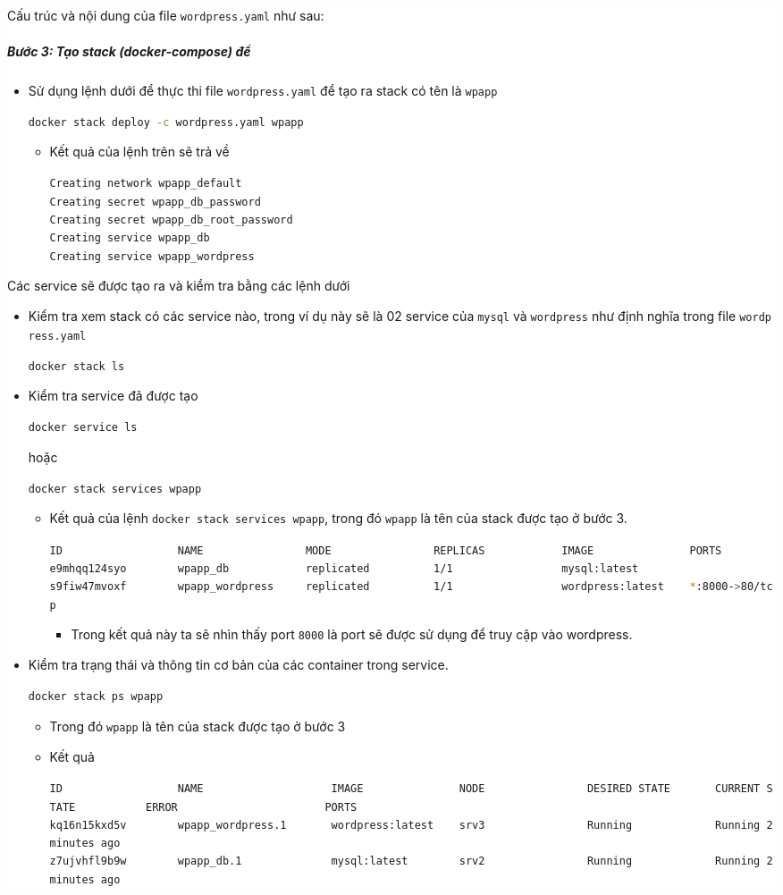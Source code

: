 Cấu trúc và nội dung của file `wordpress.yaml` như sau: 

  
##### Bước 3: Tạo stack (docker-compose) để 
- Sử dụng lệnh dưới để thực thi file `wordpress.yaml` để tạo ra stack có tên là `wpapp`

  ```sh
  docker stack deploy -c wordpress.yaml wpapp
  ```
  - Kết quả của lệnh trên sẽ trả về
    ```
    Creating network wpapp_default
    Creating secret wpapp_db_password
    Creating secret wpapp_db_root_password
    Creating service wpapp_db
    Creating service wpapp_wordpress
    ```
    
 Các service sẽ được tạo ra và kiểm tra bằng các lệnh dưới

- Kiểm tra xem stack có các service nào, trong ví dụ này sẽ là 02 service của `mysql` và `wordpress` như định nghĩa trong file `wordpress.yaml`
  ```sh
  docker stack ls
  ```

- Kiểm tra service đã được tạo 
  ```sh
  docker service ls
  ```
  
  hoặc
  
  ```sh
  docker stack services wpapp
  ```

  - Kết quả của lệnh `docker stack services wpapp`, trong đó `wpapp` là tên của stack được tạo ở bước 3.

    ```sh
    ID                  NAME                MODE                REPLICAS            IMAGE               PORTS
    e9mhqq124syo        wpapp_db            replicated          1/1                 mysql:latest
    s9fiw47mvoxf        wpapp_wordpress     replicated          1/1                 wordpress:latest    *:8000->80/tcp
    ```
    - Trong kết quả này ta sẽ nhìn thấy port `8000` là port sẽ được sử dụng để truy cập vào wordpress.
    
- Kiểm tra trạng thái và thông tin cơ bản của các container trong service.

  ```sh
  docker stack ps wpapp
  ```
  - Trong đó `wpapp` là tên của stack được tạo ở bước 3

  - Kết quả
    ```
    ID                  NAME                    IMAGE               NODE                DESIRED STATE       CURRENT STATE           ERROR                       PORTS
    kq16n15kxd5v        wpapp_wordpress.1       wordpress:latest    srv3                Running             Running 2 minutes ago
    z7ujvhfl9b9w        wpapp_db.1              mysql:latest        srv2                Running             Running 2 minutes ago
    ```
    